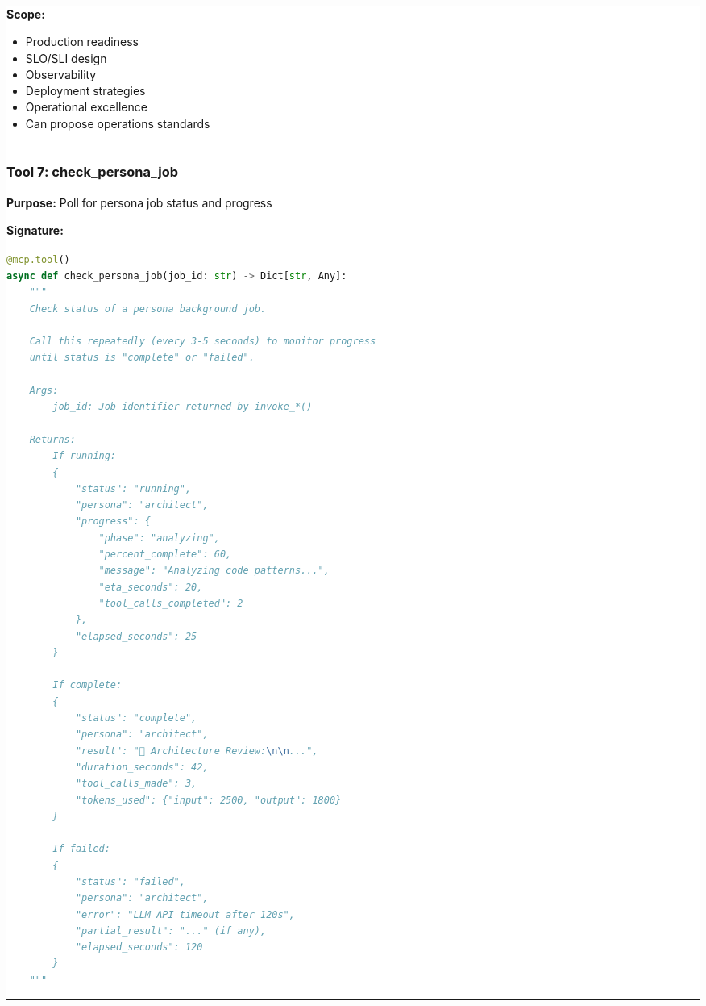 **Scope:**
- Production readiness
- SLO/SLI design
- Observability
- Deployment strategies
- Operational excellence
- Can propose operations standards

---

### Tool 7: check_persona_job

**Purpose:** Poll for persona job status and progress

**Signature:**
```python
@mcp.tool()
async def check_persona_job(job_id: str) -> Dict[str, Any]:
    """
    Check status of a persona background job.
    
    Call this repeatedly (every 3-5 seconds) to monitor progress
    until status is "complete" or "failed".
    
    Args:
        job_id: Job identifier returned by invoke_*()
    
    Returns:
        If running:
        {
            "status": "running",
            "persona": "architect",
            "progress": {
                "phase": "analyzing",
                "percent_complete": 60,
                "message": "Analyzing code patterns...",
                "eta_seconds": 20,
                "tool_calls_completed": 2
            },
            "elapsed_seconds": 25
        }
        
        If complete:
        {
            "status": "complete",
            "persona": "architect",
            "result": "🎯 Architecture Review:\n\n...",
            "duration_seconds": 42,
            "tool_calls_made": 3,
            "tokens_used": {"input": 2500, "output": 1800}
        }
        
        If failed:
        {
            "status": "failed",
            "persona": "architect",
            "error": "LLM API timeout after 120s",
            "partial_result": "..." (if any),
            "elapsed_seconds": 120
        }
    """
```

---